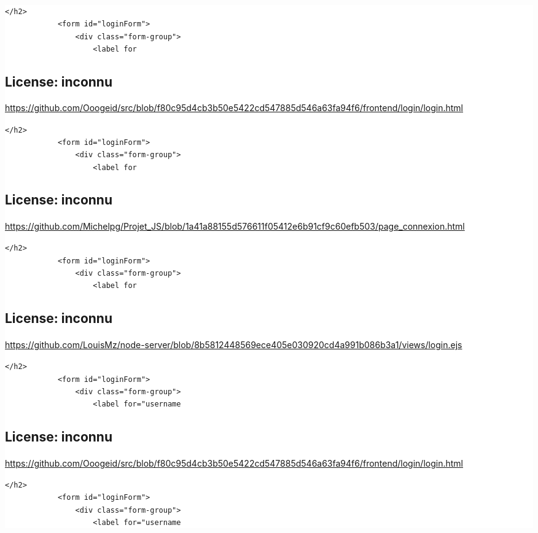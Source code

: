 ```
</h2>
            <form id="loginForm">
                <div class="form-group">
                    <label for
```


## License: inconnu
https://github.com/Ooogeid/src/blob/f80c95d4cb3b50e5422cd547885d546a63fa94f6/frontend/login/login.html

```
</h2>
            <form id="loginForm">
                <div class="form-group">
                    <label for
```


## License: inconnu
https://github.com/Michelpg/Projet_JS/blob/1a41a88155d576611f05412e6b91cf9c60efb503/page_connexion.html

```
</h2>
            <form id="loginForm">
                <div class="form-group">
                    <label for
```


## License: inconnu
https://github.com/LouisMz/node-server/blob/8b5812448569ece405e030920cd4a991b086b3a1/views/login.ejs

```
</h2>
            <form id="loginForm">
                <div class="form-group">
                    <label for="username
```


## License: inconnu
https://github.com/Ooogeid/src/blob/f80c95d4cb3b50e5422cd547885d546a63fa94f6/frontend/login/login.html

```
</h2>
            <form id="loginForm">
                <div class="form-group">
                    <label for="username
```
